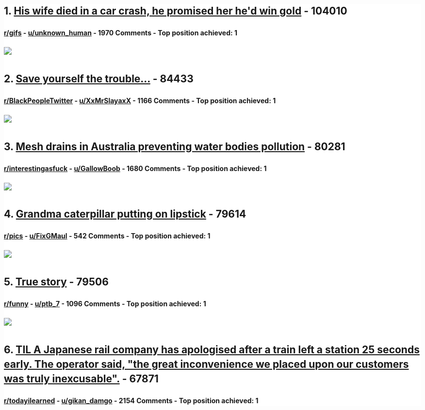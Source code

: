 ## 1. [His wife died in a car crash, he promised her he'd win gold](http://reddit.com/r/gifs/comments/9x0ixn/his_wife_died_in_a_car_crash_he_promised_her_hed/) - 104010
#### [r/gifs](http://reddit.com/r/gifs) - [u/unknown_human](http://reddit.com/u/unknown_human) - 1970 Comments - Top position achieved: 1

<a href="https://i.imgur.com/uHU5xGL.gifv"><img src="https://b.thumbs.redditmedia.com/GjWWYMKuCjcwfrNNz3gElrzvEyYF9Z_nfpANcYgD5Vw.jpg"></img></a>

## 2. [Save yourself the trouble...](http://reddit.com/r/BlackPeopleTwitter/comments/9x22be/save_yourself_the_trouble/) - 84433
#### [r/BlackPeopleTwitter](http://reddit.com/r/BlackPeopleTwitter) - [u/XxMrSlayaxX](http://reddit.com/u/XxMrSlayaxX) - 1166 Comments - Top position achieved: 1

<a href="https://i.redd.it/euksoezcyby11.jpg"><img src="https://b.thumbs.redditmedia.com/J4UnMEvfQ8cghiZ3mhY7JQO3vAG0oAFdY81Aq5VFuzo.jpg"></img></a>

## 3. [Mesh drains in Australia preventing water bodies pollution](http://reddit.com/r/interestingasfuck/comments/9x3vcd/mesh_drains_in_australia_preventing_water_bodies/) - 80281
#### [r/interestingasfuck](http://reddit.com/r/interestingasfuck) - [u/GallowBoob](http://reddit.com/u/GallowBoob) - 1680 Comments - Top position achieved: 1

<a href="https://i.redd.it/j7goo8wlxcy11.jpg"><img src="https://b.thumbs.redditmedia.com/W2_LX7rAflW9EtW_THXejg3aG0tWSqc0gMVoYYqVGFY.jpg"></img></a>

## 4. [Grandma caterpillar putting on lipstick](http://reddit.com/r/pics/comments/9x038d/grandma_caterpillar_putting_on_lipstick/) - 79614
#### [r/pics](http://reddit.com/r/pics) - [u/FixGMaul](http://reddit.com/u/FixGMaul) - 542 Comments - Top position achieved: 1

<a href="https://i.redd.it/7c9voqs1tay11.jpg"><img src="https://b.thumbs.redditmedia.com/whdFq3sIEAe_szOU3N6_CgTDiVo2AsaxX0aUNeHMA5k.jpg"></img></a>

## 5. [True story](http://reddit.com/r/funny/comments/9x0sam/true_story/) - 79506
#### [r/funny](http://reddit.com/r/funny) - [u/ptb_7](http://reddit.com/u/ptb_7) - 1096 Comments - Top position achieved: 1

<a href="https://i.redd.it/utcha6109by11.jpg"><img src="https://b.thumbs.redditmedia.com/dwoJHL4EshD2gDZaR1LWCv28kQBRE6WEDBWbkABhxMA.jpg"></img></a>

## 6. [TIL A Japanese rail company has apologised after a train left a station 25 seconds early. The operator said, "the great inconvenience we placed upon our customers was truly inexcusable".](http://reddit.com/r/todayilearned/comments/9wyz4w/til_a_japanese_rail_company_has_apologised_after/) - 67871
#### [r/todayilearned](http://reddit.com/r/todayilearned) - [u/gikan_damgo](http://reddit.com/u/gikan_damgo) - 2154 Comments - Top position achieved: 1
